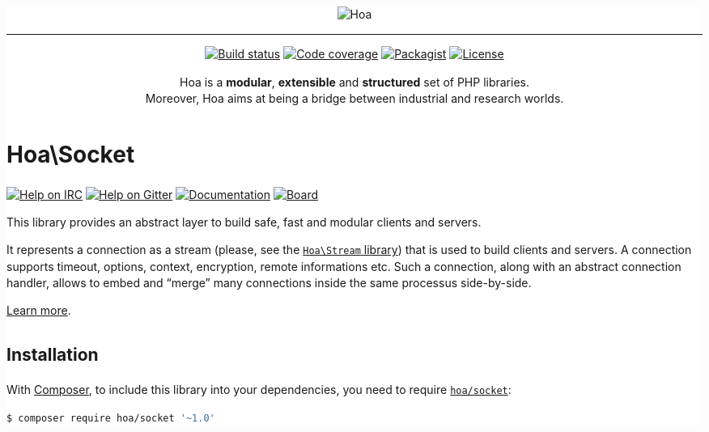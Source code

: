 <p align="center">
  <img src="https://static.hoa-project.net/Image/Hoa.svg" alt="Hoa" width="250px" />
</p>

---

<p align="center">
  <a href="https://travis-ci.org/hoaproject/Socket"><img src="https://img.shields.io/travis/hoaproject/Socket/master.svg" alt="Build status" /></a>
  <a href="https://coveralls.io/github/hoaproject/Socket?branch=master"><img src="https://img.shields.io/coveralls/hoaproject/Socket/master.svg" alt="Code coverage" /></a>
  <a href="https://packagist.org/packages/hoa/socket"><img src="https://img.shields.io/packagist/dt/hoa/socket.svg" alt="Packagist" /></a>
  <a href="https://hoa-project.net/LICENSE"><img src="https://img.shields.io/packagist/l/hoa/socket.svg" alt="License" /></a>
</p>
<p align="center">
  Hoa is a <strong>modular</strong>, <strong>extensible</strong> and
  <strong>structured</strong> set of PHP libraries.<br />
  Moreover, Hoa aims at being a bridge between industrial and research worlds.
</p>

# Hoa\Socket

[![Help on IRC](https://img.shields.io/badge/help-%23hoaproject-ff0066.svg)](https://webchat.freenode.net/?channels=#hoaproject)
[![Help on Gitter](https://img.shields.io/badge/help-gitter-ff0066.svg)](https://gitter.im/hoaproject/central)
[![Documentation](https://img.shields.io/badge/documentation-hack_book-ff0066.svg)](https://central.hoa-project.net/Documentation/Library/Socket)
[![Board](https://img.shields.io/badge/organisation-board-ff0066.svg)](https://waffle.io/hoaproject/socket)

This library provides an abstract layer to build safe, fast and modular clients
and servers.

It represents a connection as a stream (please, see the [`Hoa\Stream`
library](http://central.hoa-project.net/Resource/Library/Stream)) that is used
to build clients and servers. A connection supports timeout, options, context,
encryption, remote informations etc. Such a connection, along with an abstract
connection handler, allows to embed and “merge” many connections inside the same
processus side-by-side.

[Learn more](https://central.hoa-project.net/Documentation/Library/Socket).

## Installation

With [Composer](https://getcomposer.org/), to include this library into
your dependencies, you need to
require [`hoa/socket`](https://packagist.org/packages/hoa/socket):

```sh
$ composer require hoa/socket '~1.0'
```
